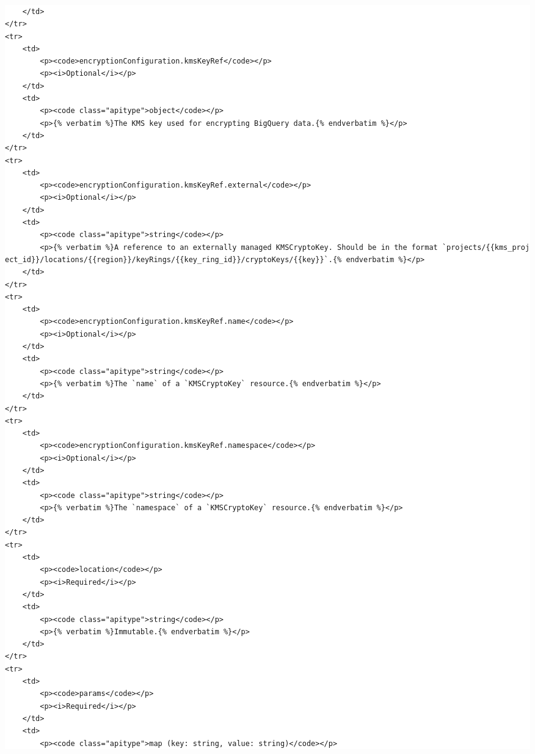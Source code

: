         </td>
    </tr>
    <tr>
        <td>
            <p><code>encryptionConfiguration.kmsKeyRef</code></p>
            <p><i>Optional</i></p>
        </td>
        <td>
            <p><code class="apitype">object</code></p>
            <p>{% verbatim %}The KMS key used for encrypting BigQuery data.{% endverbatim %}</p>
        </td>
    </tr>
    <tr>
        <td>
            <p><code>encryptionConfiguration.kmsKeyRef.external</code></p>
            <p><i>Optional</i></p>
        </td>
        <td>
            <p><code class="apitype">string</code></p>
            <p>{% verbatim %}A reference to an externally managed KMSCryptoKey. Should be in the format `projects/{{kms_project_id}}/locations/{{region}}/keyRings/{{key_ring_id}}/cryptoKeys/{{key}}`.{% endverbatim %}</p>
        </td>
    </tr>
    <tr>
        <td>
            <p><code>encryptionConfiguration.kmsKeyRef.name</code></p>
            <p><i>Optional</i></p>
        </td>
        <td>
            <p><code class="apitype">string</code></p>
            <p>{% verbatim %}The `name` of a `KMSCryptoKey` resource.{% endverbatim %}</p>
        </td>
    </tr>
    <tr>
        <td>
            <p><code>encryptionConfiguration.kmsKeyRef.namespace</code></p>
            <p><i>Optional</i></p>
        </td>
        <td>
            <p><code class="apitype">string</code></p>
            <p>{% verbatim %}The `namespace` of a `KMSCryptoKey` resource.{% endverbatim %}</p>
        </td>
    </tr>
    <tr>
        <td>
            <p><code>location</code></p>
            <p><i>Required</i></p>
        </td>
        <td>
            <p><code class="apitype">string</code></p>
            <p>{% verbatim %}Immutable.{% endverbatim %}</p>
        </td>
    </tr>
    <tr>
        <td>
            <p><code>params</code></p>
            <p><i>Required</i></p>
        </td>
        <td>
            <p><code class="apitype">map (key: string, value: string)</code></p>